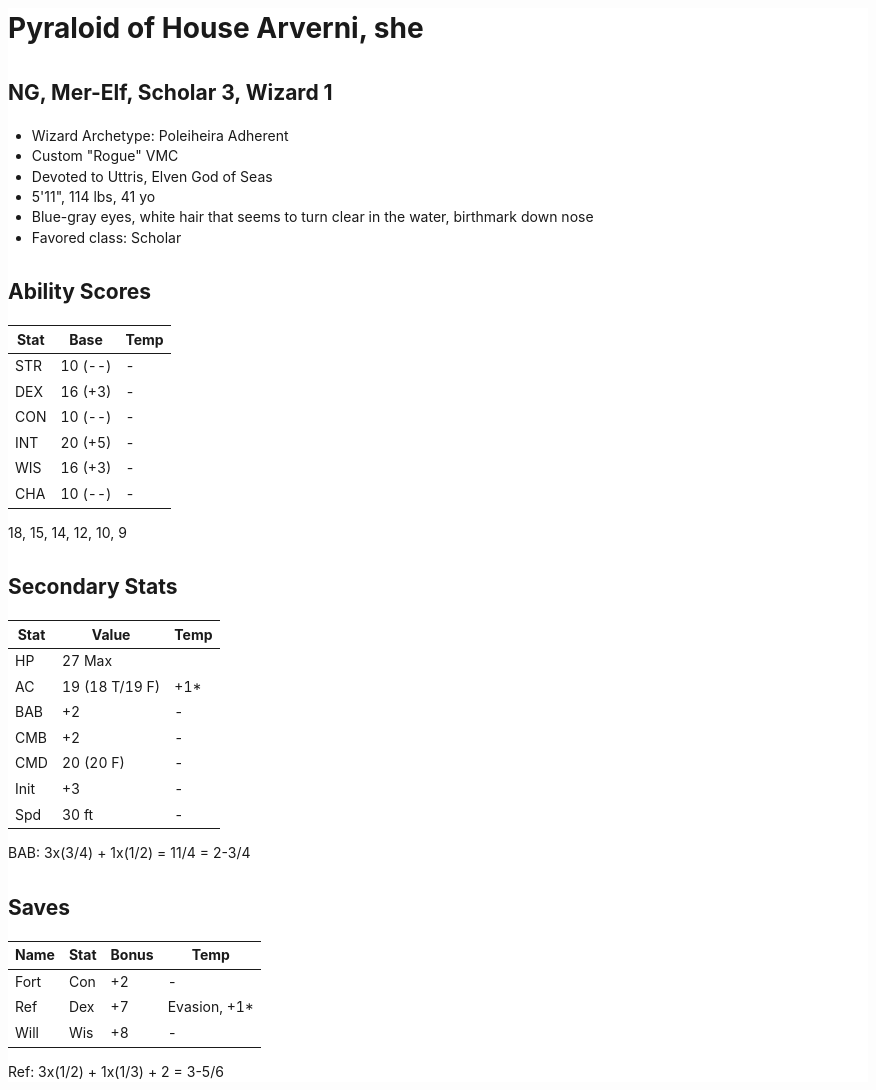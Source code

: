 # Pyraloid of House Arverni, she
## NG, Mer-Elf, Scholar 3, Wizard 1
- Wizard Archetype: Poleiheira Adherent
- Custom "Rogue" VMC
- Devoted to Uttris, Elven God of Seas
- 5'11", 114 lbs, 41 yo
- Blue-gray eyes, white hair that seems to turn clear in the water, birthmark down nose
- Favored class: Scholar

## Ability Scores
| Stat | Base    | Temp |
|------|---------|------|
| STR  | 10 (--) | -
| DEX  | 16 (+3) | -
| CON  | 10 (--) | -
| INT  | 20 (+5) | -
| WIS  | 16 (+3) | -
| CHA  | 10 (--) | -
18, 15, 14, 12, 10, 9

## Secondary Stats
| Stat | Value          | Temp |
|------|----------------|------|
| HP   | 27 Max         |
| AC   | 19 (18 T/19 F) | +1*
| BAB  | +2             | -
| CMB  | +2             | -
| CMD  | 20 (20 F)      | -
| Init | +3             | -
| Spd  | 30 ft          | -
BAB: 3x(3/4) + 1x(1/2) = 11/4 = 2-3/4

## Saves
| Name | Stat | Bonus | Temp |
|------|------|-------|------|
| Fort | Con  | +2    | -
| Ref  | Dex  | +7    | Evasion, +1*
| Will | Wis  | +8    | -
Ref: 3x(1/2) + 1x(1/3) + 2 = 3-5/6
